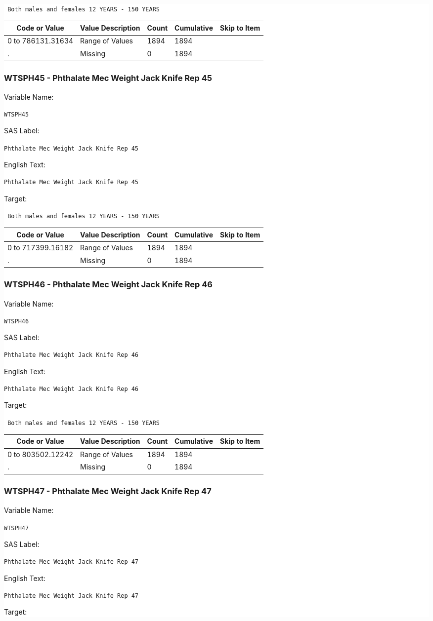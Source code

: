      Both males and females 12 YEARS - 150 YEARS
Code or Value | Value Description | Count | Cumulative | Skip to Item  
---|---|---|---|---  
0 to 786131.31634 | Range of Values | 1894 | 1894 |   
. | Missing | 0 | 1894 |   
  
### WTSPH45 - Phthalate Mec Weight Jack Knife Rep 45

Variable Name:

    WTSPH45
SAS Label:

    Phthalate Mec Weight Jack Knife Rep 45
English Text:

    Phthalate Mec Weight Jack Knife Rep 45
Target:

     Both males and females 12 YEARS - 150 YEARS
Code or Value | Value Description | Count | Cumulative | Skip to Item  
---|---|---|---|---  
0 to 717399.16182 | Range of Values | 1894 | 1894 |   
. | Missing | 0 | 1894 |   
  
### WTSPH46 - Phthalate Mec Weight Jack Knife Rep 46

Variable Name:

    WTSPH46
SAS Label:

    Phthalate Mec Weight Jack Knife Rep 46
English Text:

    Phthalate Mec Weight Jack Knife Rep 46
Target:

     Both males and females 12 YEARS - 150 YEARS
Code or Value | Value Description | Count | Cumulative | Skip to Item  
---|---|---|---|---  
0 to 803502.12242 | Range of Values | 1894 | 1894 |   
. | Missing | 0 | 1894 |   
  
### WTSPH47 - Phthalate Mec Weight Jack Knife Rep 47

Variable Name:

    WTSPH47
SAS Label:

    Phthalate Mec Weight Jack Knife Rep 47
English Text:

    Phthalate Mec Weight Jack Knife Rep 47
Target:
